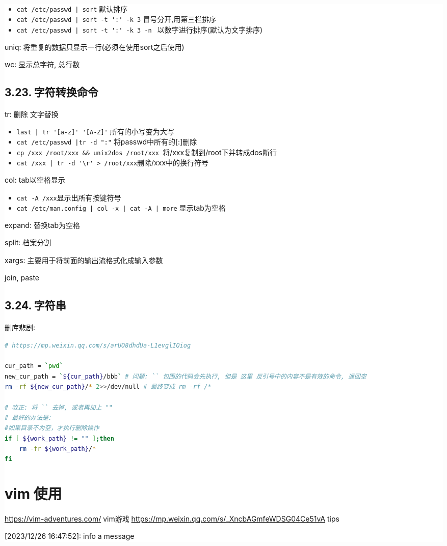 * `cat /etc/passwd | sort` 默认排序
* `cat /etc/passwd | sort -t ':' -k 3` 冒号分开,用第三栏排序
* `cat /etc/passwd | sort -t ':' -k 3 -n ` 以数字进行排序(默认为文字排序)

uniq: 将重复的数据只显示一行(必须在使用sort之后使用)

wc: 显示总字符, 总行数

## 3.23. 字符转换命令

tr: 删除 文字替换

* `last | tr '[a-z]' '[A-Z]'` 所有的小写变为大写
* `cat /etc/passwd |tr -d ":"` 将passwd中所有的[:]删除
* `cp /xxx /root/xxx && unix2dos /root/xxx `将/xxx复制到/root下并转成dos断行
* ` cat /xxx | tr -d '\r' > /root/xxx `删除/xxx中的换行符号

col: tab以空格显示

* ` cat -A /xxx `显示出所有按键符号
* `cat /etc/man.config | col -x | cat -A | more` 显示tab为空格

expand: 替换tab为空格

split: 档案分割

xargs: 主要用于将前面的输出流格式化成输入参数

join, paste


## 3.24. 字符串

删库悲剧:

```sh
# https://mp.weixin.qq.com/s/arUO8dhdUa-L1evglIQiog

cur_path = `pwd`
new_cur_path = `${cur_path}/bbb` # 问题: `` 包围的代码会先执行, 但是 这里 反引号中的内容不是有效的命令, 返回空
rm -rf ${new_cur_path}/* 2>>/dev/null # 最终变成 rm -rf /*

# 改正: 将 `` 去掉, 或者再加上 ""
# 最好的办法是:
#如果目录不为空，才执行删除操作
if [ ${work_path} != "" ];then
    rm -fr ${work_path}/*
fi

```

# vim 使用


https://vim-adventures.com/ vim游戏
https://mp.weixin.qq.com/s/_XncbAGmfeWDSG04Ce51vA tips


[2023/12/26 16:47:52]: info a message